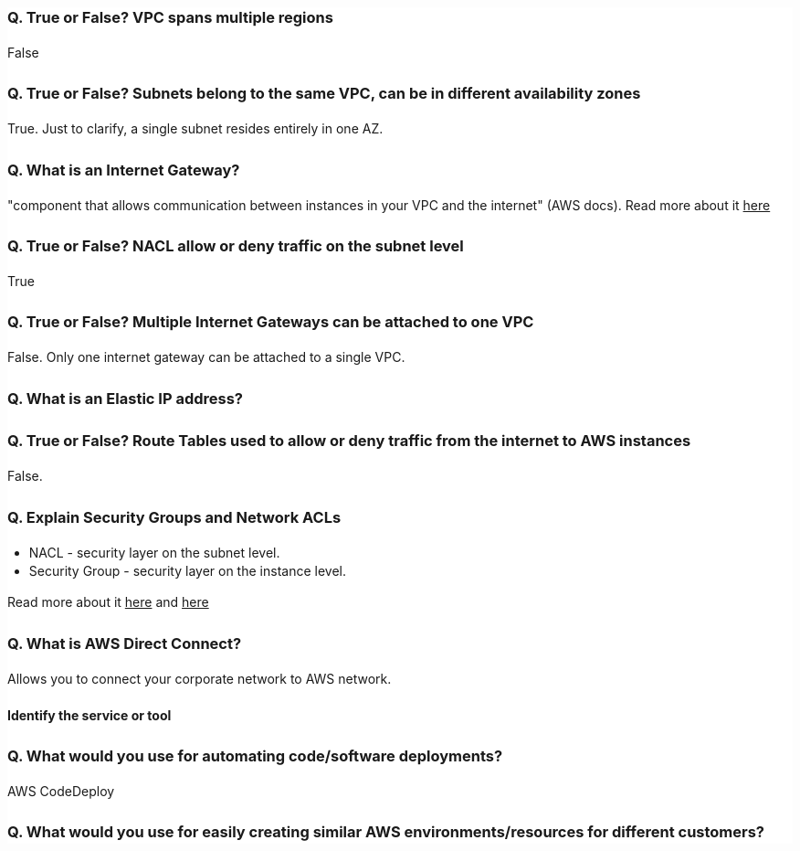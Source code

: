 

<h3> Q.  True or False? VPC spans multiple regions</h3>

False



<h3> Q.  True or False? Subnets belong to the same VPC, can be in different availability zones</h3>

True. Just to clarify, a single subnet resides entirely in one AZ.



<h3> Q.  What is an Internet Gateway?</h3>

"component that allows communication between instances in your VPC and the internet" (AWS docs).
Read more about it [here](https://docs.aws.amazon.com/vpc/latest/userguide/VPC_Internet_Gateway.html)



<h3> Q.  True or False? NACL allow or deny traffic on the subnet level</h3>

True



<h3> Q.  True or False? Multiple Internet Gateways can be attached to one VPC</h3>

False. Only one internet gateway can be attached to a single VPC.



<h3> Q.  What is an Elastic IP address?</h3>



<h3> Q.  True or False? Route Tables used to allow or deny traffic from the internet to AWS instances</h3>

False.



<h3> Q.  Explain Security Groups and Network ACLs</h3>

* NACL - security layer on the subnet level.
* Security Group - security layer on the instance level.

Read more about it [here](https://docs.aws.amazon.com/AWSEC2/latest/UserGuide/ec2-security-groups.html) and [here](https://docs.aws.amazon.com/vpc/latest/userguide/VPC_SecurityGroups.html)



<h3> Q.  What is AWS Direct Connect?</h3>

Allows you to connect your corporate network to AWS network.


#### Identify the service or tool


<h3> Q.  What would you use for automating code/software deployments?</h3>

AWS CodeDeploy



<h3> Q.  What would you use for easily creating similar AWS environments/resources for different customers?</h3>
